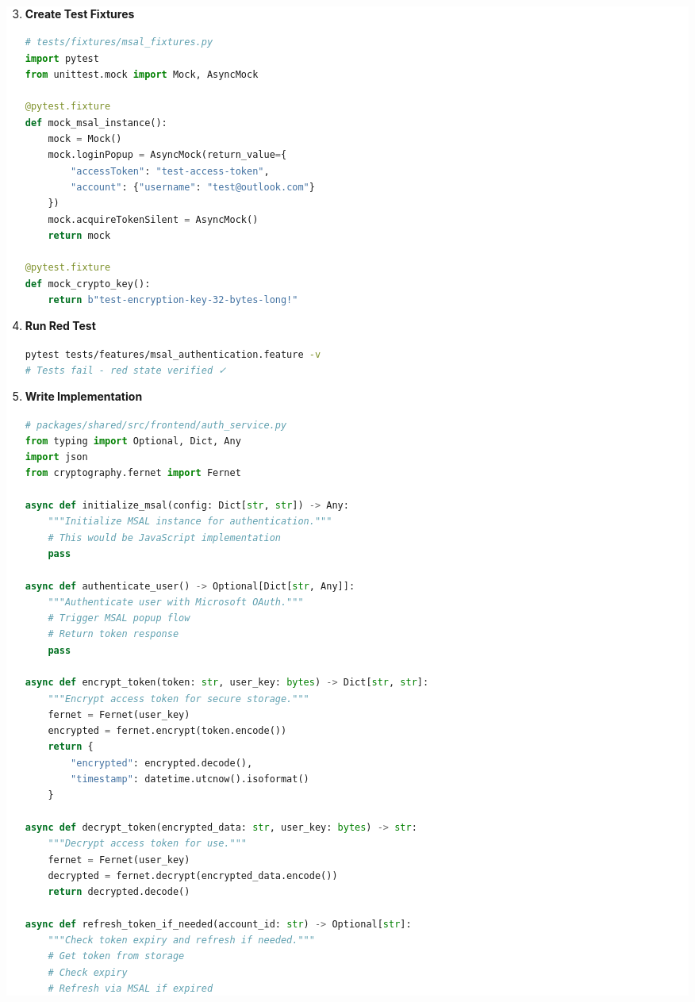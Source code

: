 3. **Create Test Fixtures**
   ```python
   # tests/fixtures/msal_fixtures.py
   import pytest
   from unittest.mock import Mock, AsyncMock

   @pytest.fixture
   def mock_msal_instance():
       mock = Mock()
       mock.loginPopup = AsyncMock(return_value={
           "accessToken": "test-access-token",
           "account": {"username": "test@outlook.com"}
       })
       mock.acquireTokenSilent = AsyncMock()
       return mock

   @pytest.fixture
   def mock_crypto_key():
       return b"test-encryption-key-32-bytes-long!"
   ```

4. **Run Red Test**
   ```bash
   pytest tests/features/msal_authentication.feature -v
   # Tests fail - red state verified ✓
   ```

5. **Write Implementation**
   ```python
   # packages/shared/src/frontend/auth_service.py
   from typing import Optional, Dict, Any
   import json
   from cryptography.fernet import Fernet

   async def initialize_msal(config: Dict[str, str]) -> Any:
       """Initialize MSAL instance for authentication."""
       # This would be JavaScript implementation
       pass

   async def authenticate_user() -> Optional[Dict[str, Any]]:
       """Authenticate user with Microsoft OAuth."""
       # Trigger MSAL popup flow
       # Return token response
       pass

   async def encrypt_token(token: str, user_key: bytes) -> Dict[str, str]:
       """Encrypt access token for secure storage."""
       fernet = Fernet(user_key)
       encrypted = fernet.encrypt(token.encode())
       return {
           "encrypted": encrypted.decode(),
           "timestamp": datetime.utcnow().isoformat()
       }

   async def decrypt_token(encrypted_data: str, user_key: bytes) -> str:
       """Decrypt access token for use."""
       fernet = Fernet(user_key)
       decrypted = fernet.decrypt(encrypted_data.encode())
       return decrypted.decode()

   async def refresh_token_if_needed(account_id: str) -> Optional[str]:
       """Check token expiry and refresh if needed."""
       # Get token from storage
       # Check expiry
       # Refresh via MSAL if expired
   ```